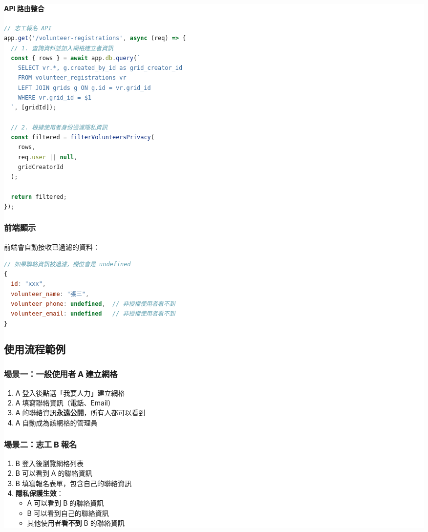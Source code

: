 #### API 路由整合
```typescript
// 志工報名 API
app.get('/volunteer-registrations', async (req) => {
  // 1. 查詢資料並加入網格建立者資訊
  const { rows } = await app.db.query(`
    SELECT vr.*, g.created_by_id as grid_creator_id
    FROM volunteer_registrations vr
    LEFT JOIN grids g ON g.id = vr.grid_id
    WHERE vr.grid_id = $1
  `, [gridId]);

  // 2. 根據使用者身份過濾隱私資訊
  const filtered = filterVolunteersPrivacy(
    rows,
    req.user || null,
    gridCreatorId
  );

  return filtered;
});
```

### 前端顯示

前端會自動接收已過濾的資料：

```javascript
// 如果聯絡資訊被過濾，欄位會是 undefined
{
  id: "xxx",
  volunteer_name: "張三",
  volunteer_phone: undefined,  // 非授權使用者看不到
  volunteer_email: undefined   // 非授權使用者看不到
}
```

## 使用流程範例

### 場景一：一般使用者 A 建立網格

1. A 登入後點選「我要人力」建立網格
2. A 填寫聯絡資訊（電話、Email）
3. A 的聯絡資訊**永遠公開**，所有人都可以看到
4. A 自動成為該網格的管理員

### 場景二：志工 B 報名

1. B 登入後瀏覽網格列表
2. B 可以看到 A 的聯絡資訊
3. B 填寫報名表單，包含自己的聯絡資訊
4. **隱私保護生效**：
   - A 可以看到 B 的聯絡資訊
   - B 可以看到自己的聯絡資訊
   - 其他使用者**看不到** B 的聯絡資訊

